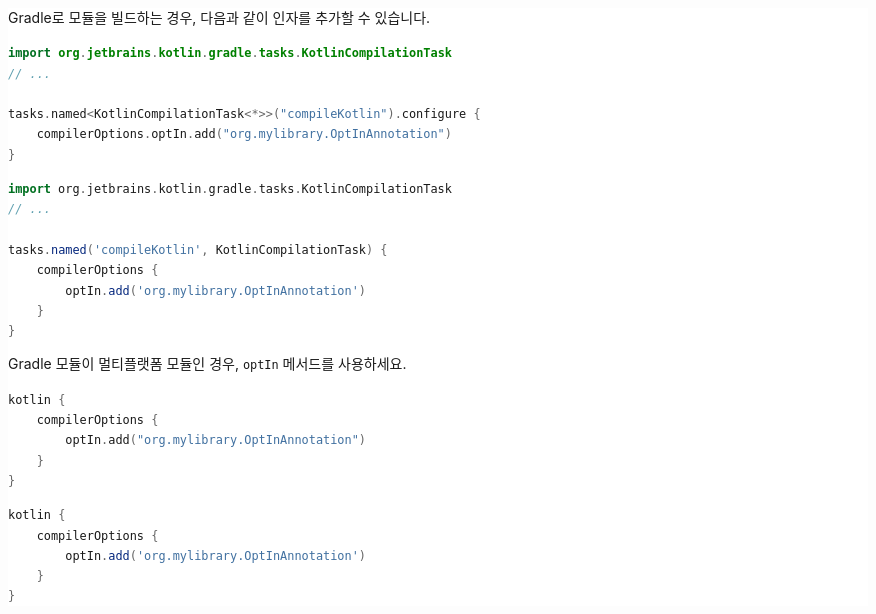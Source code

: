 Gradle로 모듈을 빌드하는 경우, 다음과 같이 인자를 추가할 수 있습니다.

<tabs group="build-script">
<tab title="Kotlin" group-key="kotlin">

```kotlin
import org.jetbrains.kotlin.gradle.tasks.KotlinCompilationTask
// ...

tasks.named<KotlinCompilationTask<*>>("compileKotlin").configure {
    compilerOptions.optIn.add("org.mylibrary.OptInAnnotation")
}
```

</tab>
<tab title="Groovy" group-key="groovy">

```groovy
import org.jetbrains.kotlin.gradle.tasks.KotlinCompilationTask
// ...

tasks.named('compileKotlin', KotlinCompilationTask) {
    compilerOptions {
        optIn.add('org.mylibrary.OptInAnnotation')
    }
}
```

</tab>
</tabs>

Gradle 모듈이 멀티플랫폼 모듈인 경우, `optIn` 메서드를 사용하세요.

<tabs group="build-script">
<tab title="Kotlin" group-key="kotlin">

```kotlin
kotlin {
    compilerOptions {
        optIn.add("org.mylibrary.OptInAnnotation")
    }
}
```

</tab>
<tab title="Groovy" group-key="groovy">

```groovy
kotlin {
    compilerOptions {
        optIn.add('org.mylibrary.OptInAnnotation')
    }
}
```

</tab>
</tabs>
